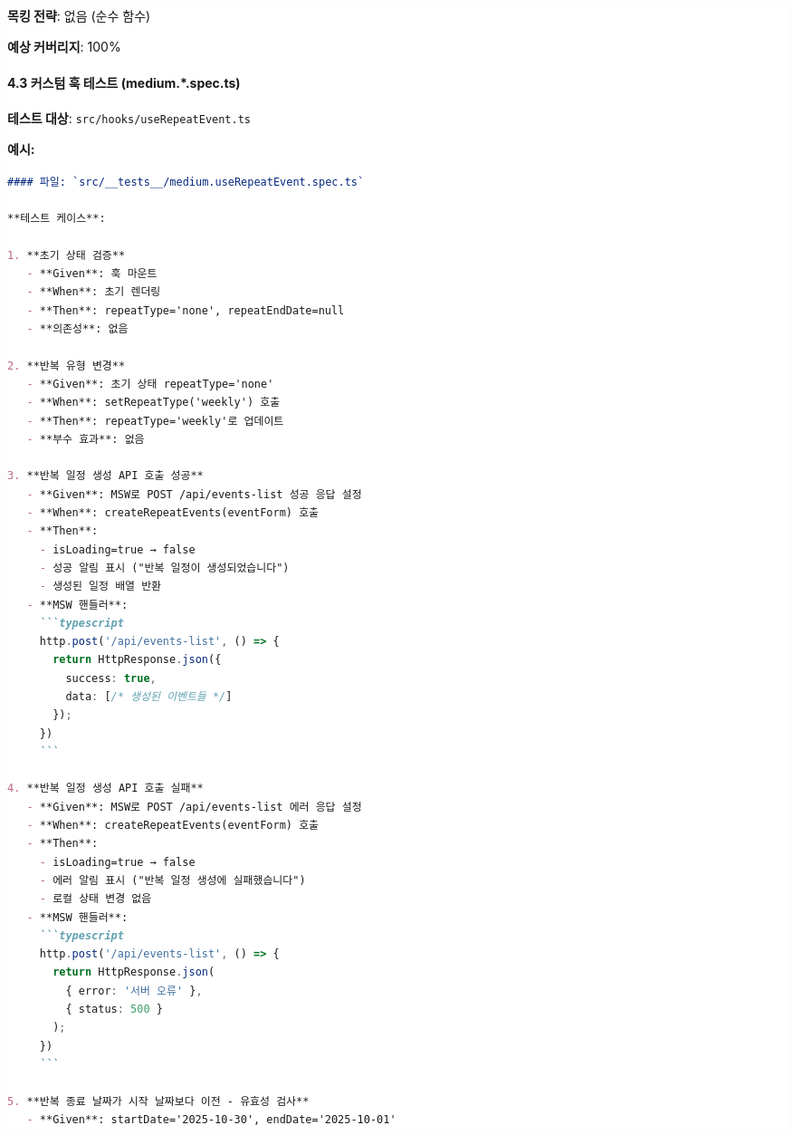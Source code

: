 ```markdown
```

**목킹 전략**: 없음 (순수 함수)

**예상 커버리지**: 100%

#### 4.3 커스텀 훅 테스트 (medium.*.spec.ts)

**테스트 대상**: `src/hooks/useRepeatEvent.ts`

**예시:**

```markdown
#### 파일: `src/__tests__/medium.useRepeatEvent.spec.ts`

**테스트 케이스**:

1. **초기 상태 검증**
   - **Given**: 훅 마운트
   - **When**: 초기 렌더링
   - **Then**: repeatType='none', repeatEndDate=null
   - **의존성**: 없음

2. **반복 유형 변경**
   - **Given**: 초기 상태 repeatType='none'
   - **When**: setRepeatType('weekly') 호출
   - **Then**: repeatType='weekly'로 업데이트
   - **부수 효과**: 없음

3. **반복 일정 생성 API 호출 성공**
   - **Given**: MSW로 POST /api/events-list 성공 응답 설정
   - **When**: createRepeatEvents(eventForm) 호출
   - **Then**:
     - isLoading=true → false
     - 성공 알림 표시 ("반복 일정이 생성되었습니다")
     - 생성된 일정 배열 반환
   - **MSW 핸들러**:
     ```typescript
     http.post('/api/events-list', () => {
       return HttpResponse.json({
         success: true,
         data: [/* 생성된 이벤트들 */]
       });
     })
     ```

4. **반복 일정 생성 API 호출 실패**
   - **Given**: MSW로 POST /api/events-list 에러 응답 설정
   - **When**: createRepeatEvents(eventForm) 호출
   - **Then**:
     - isLoading=true → false
     - 에러 알림 표시 ("반복 일정 생성에 실패했습니다")
     - 로컬 상태 변경 없음
   - **MSW 핸들러**:
     ```typescript
     http.post('/api/events-list', () => {
       return HttpResponse.json(
         { error: '서버 오류' },
         { status: 500 }
       );
     })
     ```

5. **반복 종료 날짜가 시작 날짜보다 이전 - 유효성 검사**
   - **Given**: startDate='2025-10-30', endDate='2025-10-01'
```